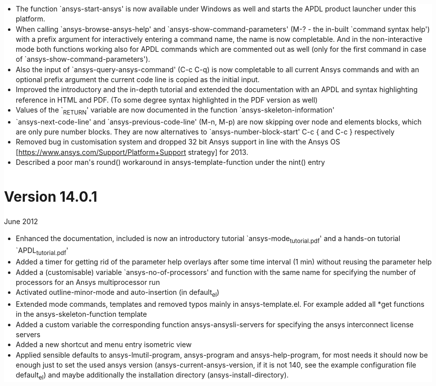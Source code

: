 -   The function \`ansys-start-ansys' is now available under Windows as well
    and starts the APDL product launcher under this platform.
-   When calling \`ansys-browse-ansys-help' and
    \`ansys-show-command-parameters' (M-? - the in-built \`command syntax
    help') with a prefix argument for interactively entering a command
    name, the name is now completable.  And in the non-interactive mode
    both functions working also for APDL commands which are commented
    out as well (only for the first command in case of
    \`ansys-show-command-parameters').
-   Also the input of \`ansys-query-ansys-command' (C-c C-q) is now
    completable to all current Ansys commands and with an optional
    prefix argument the current code line is copied as the initial
    input.
-   Improved the introductory and the in-depth tutorial and extended the
    documentation with an APDL and syntax highlighting reference in HTML
    and PDF. (To some degree syntax highlighted in the PDF version as
    well)
-   Values of the \`<sub>RETURN</sub>' variable are now documented in the function
    \`ansys-skeleton-information'
-   \`ansys-next-code-line' and \`ansys-previous-code-line' (M-n, M-p) are
    now skipping over node and elements blocks, which are only pure
    number blocks.  They are now alternatives to
    \`ansys-number-block-start' C-c { and C-c } respectively
-   Removed bug in customisation system and dropped 32 bit Ansys support
    in line with the Ansys OS
    [<https://www.ansys.com/Support/Platform+Support> strategy] for 2013.
-   Described a poor man's round() workaround in ansys-template-function
    under the nint() entry


<a id="orgd568d9a"></a>

# Version 14.0.1

June 2012

-   Enhanced the documentation, included is now an introductory tutorial
    \`ansys-mode<sub>tutorial.pdf</sub>' and a hands-on tutorial
    \`APDL<sub>tutorial.pdf</sub>'
-   Added a timer for getting rid of the parameter help overlays after
    some time interval (1 min) without reusing the parameter help
-   Added a (customisable) variable \`ansys-no-of-processors' and
    function with the same name for specifying the number of processors
    for an Ansys multiprocessor run
-   Activated outline-minor-mode and auto-insertion (in default<sub>el</sub>)
-   Extended mode commands, templates and removed typos mainly in
    ansys-template.el. For example added all \*get functions in the
    ansys-skeleton-function template
-   Added a custom variable the corresponding function
    ansys-ansysli-servers for specifying the ansys interconnect license
    servers
-   Added a new shortcut and menu entry isometric view
-   Applied sensible defaults to ansys-lmutil-program, ansys-program and
    ansys-help-program, for most needs it should now be enough just to
    set the used ansys version (ansys-current-ansys-version, if it is
    not 140, see the example configuration file default<sub>el</sub>) and maybe
    additionally the installation directory (ansys-install-directory).

